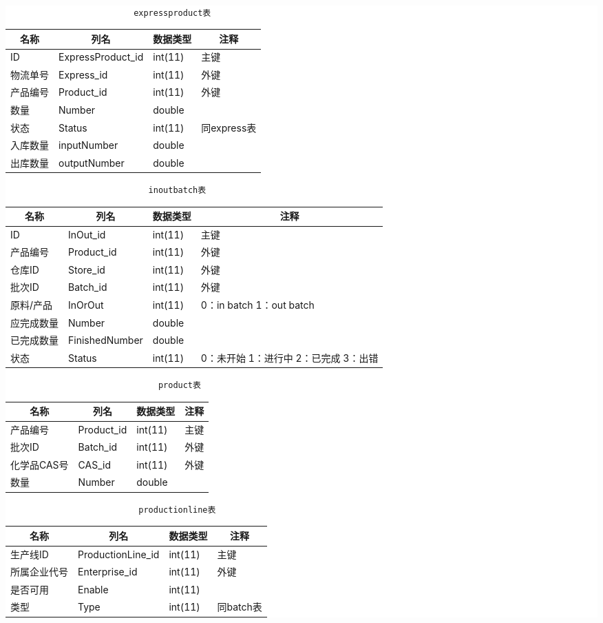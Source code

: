                               expressproduct表

| **名称** | **列名**          | **数据类型** | **注释**    |
| -------- | ----------------- | ------------ | ----------- |
| ID       | ExpressProduct_id | int(11)      | 主键        |
| 物流单号 | Express_id        | int(11)      | 外键        |
| 产品编号 | Product_id        | int(11)      | 外键        |
| 数量     | Number            | double       |             |
| 状态     | Status            | int(11)      | 同express表 |
| 入库数量 | inputNumber       | double       |             |
| 出库数量 | outputNumber      | double       |             |

                                 inoutbatch表

| **名称**   | **列名**       | **数据类型** | **注释**                                 |
| ---------- | -------------- | ------------ | ---------------------------------------- |
| ID         | InOut_id       | int(11)      | 主键                                     |
| 产品编号   | Product_id     | int(11)      | 外键                                     |
| 仓库ID     | Store_id       | int(11)      | 外键                                     |
| 批次ID     | Batch_id       | int(11)      | 外键                                     |
| 原料/产品  | InOrOut        | int(11)      | 0：in batch  1：out batch                |
| 应完成数量 | Number         | double       |                                          |
| 已完成数量 | FinishedNumber | double       |                                          |
| 状态       | Status         | int(11)      | 0：未开始  1：进行中  2：已完成  3：出错 |

                                   product表

| **名称**    | **列名**   | **数据类型** | **注释** |
| ----------- | ---------- | ------------ | -------- |
| 产品编号    | Product_id | int(11)      | 主键     |
| 批次ID      | Batch_id   | int(11)      | 外键     |
| 化学品CAS号 | CAS_id     | int(11)      | 外键     |
| 数量        | Number     | double       |          |

                               productionline表

| **名称**     | **列名**          | **数据类型** | **注释**  |
| ------------ | ----------------- | ------------ | --------- |
| 生产线ID     | ProductionLine_id | int(11)      | 主键      |
| 所属企业代号 | Enterprise_id     | int(11)      | 外键      |
| 是否可用     | Enable            | int(11)      |           |
| 类型         | Type              | int(11)      | 同batch表 |
